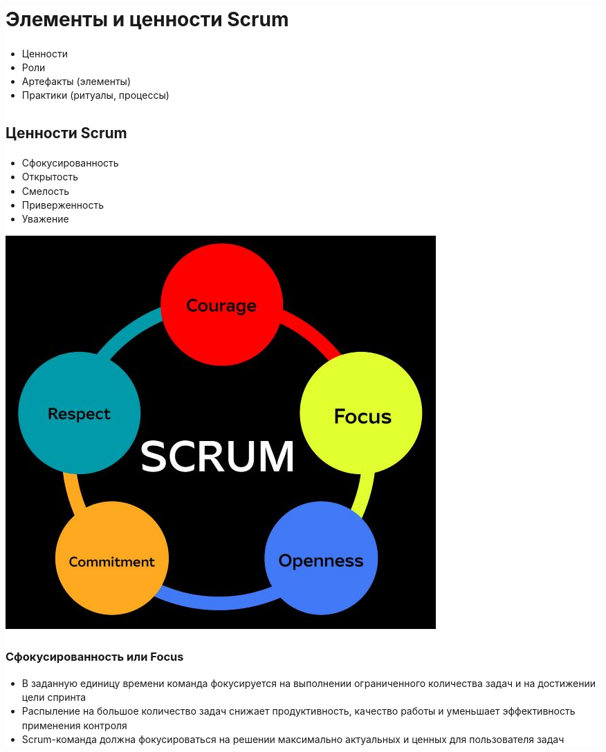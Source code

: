 # Элементы и ценности Scrum

+ Ценности
+ Роли
+ Артефакты (элементы)
+ Практики (ритуалы, процессы)

## Ценности Scrum 
+ Сфокусированность
+ Открытость
+ Смелость
+ Приверженность
+ Уважение

![Scrum](/ProjectManager/FlexibleMethodologies/pictures/029.JPG)

### Сфокусированность или Focus
+ В заданную единицу времени команда фокусируется на выполнении ограниченного количества задач и на достижении цели спринта
+ Распыление на большое количество задач снижает продуктивность, качество работы и уменьшает эффективность применения контроля
+ Scrum-команда должна фокусироваться на решении максимально актуальных и ценных для пользователя задач
